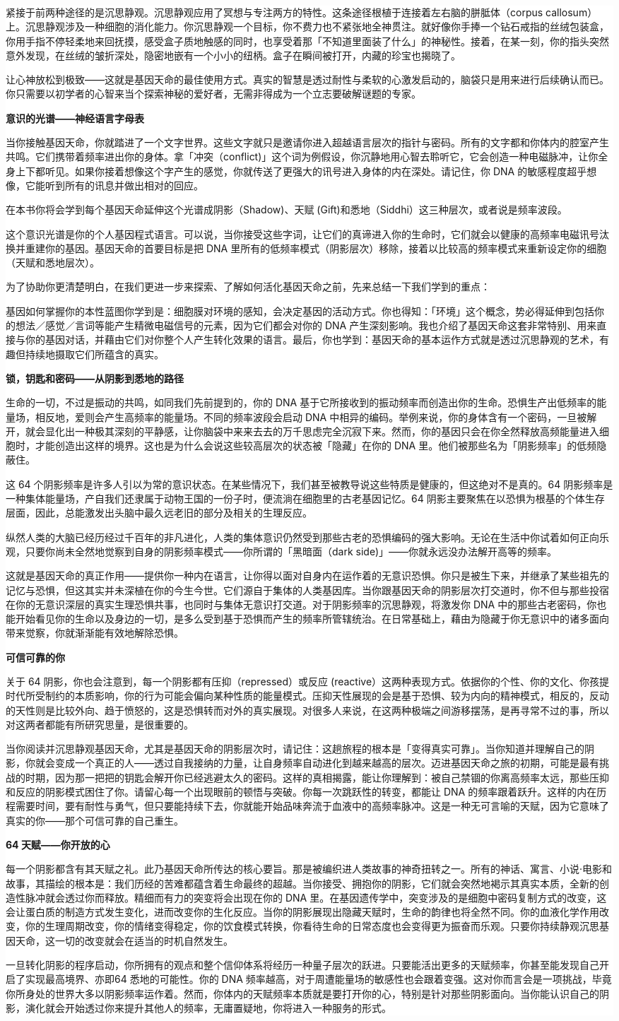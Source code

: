紧接于前两种途径的是沉思静观。沉思静观应用了冥想与专注两方的特性。这条途径根植于连接着左右脑的胼胝体（corpus callosum）上。沉思静观涉及一种细胞的消化能力。你沉思静观一个目标，你不费力也不紧张地全神贯注。就好像你手捧一个钻石戒指的丝绒包装盒，你用手指不停轻柔地来回抚摸，感受盒子质地触感的同时，也享受着那「不知道里面装了什么」的神秘性。接着，在某一刻，你的指头突然意外发现，在丝绒的皱折深处，隐密地嵌有一个小小的纽柄。盒子在瞬间被打开，内藏的珍宝也揭晓了。

让心神放松到极致——这就是基因天命的最佳使用方式。真实的智慧是透过耐性与柔软的心激发启动的，脑袋只是用来进行后续确认而已。你只需要以初学者的心智来当个探索神秘的爱好者，无需非得成为一个立志要破解谜题的专家。

**意识的光谱——神经语言字母表**

当你接触基因天命，你就踏进了一个文字世界。这些文字就只是邀请你进入超越语言层次的指针与密码。所有的文字都和你体内的腔室产生共鸣。它们携带着频率进出你的身体。拿「冲突（conflict)」这个词为例假设，你沉静地用心智去聆听它，它会创造一种电磁脉冲，让你全身上下都听见。如果你接着想像这个字产生的感觉，你就传送了更强大的讯号进入身体的内在深处。请记住，你 DNA 的敏感程度超乎想像，它能听到所有的讯息并做出相对的回应。

在本书你将会学到每个基因天命延伸这个光谱成阴影（Shadow)、天赋 (Gift)和悉地（Siddhi）这三种层次，或者说是频率波段。

这个意识光谱是你的个人基因程式语言。可以说，当你接受这些字词，让它们的真谛进入你的生命时，它们就会以健康的高频率电磁讯号汰换并重建你的基因。基因天命的首要目标是把 DNA 里所有的低频率模式（阴影层次）移除，接着以比较高的频率模式来重新设定你的细胞（天赋和悉地层次）。

为了协助你更清楚明白，在我们更进一步来探索、了解如何活化基因天命之前，先来总结一下我们学到的重点：

基因如何掌握你的本性蓝图你学到是：细胞膜对环境的感知，会决定基因的活动方式。你也得知：「环境」这个概念，势必得延伸到包括你的想法／感觉／言词等能产生精微电磁信号的元素，因为它们都会对你的 DNA 产生深刻影响。我也介绍了基因天命这套非常特别、用来直接与你的基因对话，并藉由它们对你整个人产生转化效果的语言。最后，你也学到：基因天命的基本运作方式就是透过沉思静观的艺术，有趣但持续地摄取它们所蕴含的真实。

**锁，钥匙和密码——从阴影到悉地的路径**

生命的一切，不过是振动的共鸣，如同我们先前提到的，你的 DNA 基于它所接收到的振动频率而创造出你的生命。恐惧生产出低频率的能量场，相反地，爱则会产生高频率的能量场。不同的频率波段会启动 DNA 中相异的编码。举例来说，你的身体含有一个密码，一旦被解开，就会显化出一种极其深刻的平静感，让你脑袋中来来去去的万千思虑完全沉寂下来。然而，你的基因只会在你全然释放高频能量进入细胞时，才能创造出这样的境界。这也是为什么会说这些较高层次的状态被「隐藏」在你的 DNA 里。他们被那些名为「阴影频率」的低频隐蔽住。

这 64 个阴影频率是许多人引以为常的意识状态。在某些情况下，我们甚至被教导说这些特质是健康的，但这绝对不是真的。64 阴影频率是一种集体能量场，产自我们还隶属于动物王国的一份子时，便流淌在细胞里的古老基因记忆。64 阴影主要聚焦在以恐惧为根基的个体生存层面，因此，总能激发出头脑中最久远老旧的部分及相关的生理反应。

纵然人类的大脑已经历经过千百年的非凡进化，人类的集体意识仍然受到那些古老的恐惧编码的强大影响。无论在生活中你试着如何正向乐观，只要你尚未全然地觉察到自身的阴影频率模式——你所谓的「黑暗面（dark side)」——你就永远没办法解开高等的频率。

这就是基因天命的真正作用——提供你一种内在语言，让你得以面对自身内在运作着的无意识恐惧。你只是被生下来，并继承了某些祖先的记忆与恐惧，但这其实并未深植在你的今生今世。它们源自于集体的人类基因库。当你跟基因天命的阴影层次打交道时，你不但与那些投宿在你的无意识深层的真实生理恐惧共事，也同时与集体无意识打交道。对于阴影频率的沉思静观，将激发你 DNA 中的那些古老密码，你也能开始看见你的生命以及身边的一切，是多么受到基于恐惧而产生的频率所管辖统治。在日常基础上，藉由为隐藏于你无意识中的诸多面向带来觉察，你就渐渐能有效地解除恐惧。

**可信可靠的你**

关于 64 阴影，你也会注意到，每一个阴影都有压抑（repressed）或反应 (reactive）这两种表现方式。依据你的个性、你的文化、你孩提时代所受制约的本质影响，你的行为可能会偏向某种性质的能量模式。压抑天性展现的会是基于恐惧、较为内向的精神模式，相反的，反动的天性则是比较外向、趋于愤怒的，这是恐惧转而对外的真实展现。对很多人来说，在这两种极端之间游移摆荡，是再寻常不过的事，所以对这两者都能有所研究思量，是很重要的。

当你阅读并沉思静观基因天命，尤其是基因天命的阴影层次时，请记住：这趟旅程的根本是「变得真实可靠」。当你知道并理解自己的阴影，你就会变成一个真正的人——透过自我接纳的力量，让自身频率自动进化到越来越高的层次。迈进基因天命之旅的初期，可能是最有挑战的时期，因为那一把把的钥匙会解开你已经逃避太久的密码。这样的真相揭露，能让你理解到：被自己禁锢的你离高频率太远，那些压抑和反应的阴影模式困住了你。请留心每一个出现眼前的顿悟与突破。你每一次跳跃性的转变，都能让 DNA 的频率跟着跃升。这样的内在历程需要时间，要有耐性与勇气，但只要能持续下去，你就能开始品味奔流于血液中的高频率脉冲。这是一种无可言喻的天赋，因为它意味了真实的你——那个可信可靠的自己重生。

**64 天赋——你开放的心**

每一个阴影都含有其天赋之礼。此乃基因天命所传达的核心要旨。那是被编织进人类故事的神奇扭转之一。所有的神话、寓言、小说·电影和故事，其描绘的根本是：我们历经的苦难都蕴含着生命最终的超越。当你接受、拥抱你的阴影，它们就会突然地褐示其真实本质，全新的创造性脉冲就会透过你而释放。精细而有力的突变将会出现在你的 DNA 里。在基因遗传学中，突变涉及的是细胞中密码复制方式的改变，这会让蛋白质的制造方式发生变化，进而改变你的生化反应。当你的阴影展现出隐藏天赋时，生命的韵律也将全然不同。你的血液化学作用改变，你的生理周期改变，你的情绪变得稳定，你的饮食模式转换，你看待生命的日常态度也会变得更为振奋而乐观。只要你持续静观沉思基因天命，这一切的改变就会在适当的时机自然发生。

一旦转化阴影的程序启动，你所拥有的观点和整个信仰体系将经历一种量子层次的跃进。只要能活出更多的天赋频率，你甚至能发现自己开启了实现最高境界、亦即64 悉地的可能性。你的 DNA 频率越高，对于周遭能量场的敏感性也会跟着变强。这对你而言会是一项挑战，毕竟你所身处的世界大多以阴影频率运作着。然而，你体内的天赋频率本质就是要打开你的心，特别是针对那些阴影面向。当你能认识自己的阴影，演化就会开始透过你来提升其他人的频率，无庸置疑地，你将进入一种服务的形式。
